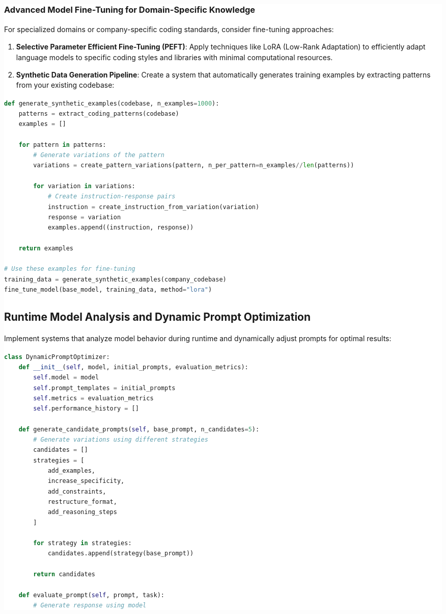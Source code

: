 ### Advanced Model Fine-Tuning for Domain-Specific Knowledge

For specialized domains or company-specific coding standards, consider fine-tuning approaches:

1. **Selective Parameter Efficient Fine-Tuning (PEFT)**: Apply techniques like LoRA (Low-Rank Adaptation) to efficiently adapt language models to specific coding styles and libraries with minimal computational resources.

2. **Synthetic Data Generation Pipeline**: Create a system that automatically generates training examples by extracting patterns from your existing codebase:

```python
def generate_synthetic_examples(codebase, n_examples=1000):
    patterns = extract_coding_patterns(codebase)
    examples = []
    
    for pattern in patterns:
        # Generate variations of the pattern
        variations = create_pattern_variations(pattern, n_per_pattern=n_examples//len(patterns))
        
        for variation in variations:
            # Create instruction-response pairs
            instruction = create_instruction_from_variation(variation)
            response = variation
            examples.append((instruction, response))
    
    return examples

# Use these examples for fine-tuning
training_data = generate_synthetic_examples(company_codebase)
fine_tune_model(base_model, training_data, method="lora")
```

## Runtime Model Analysis and Dynamic Prompt Optimization

Implement systems that analyze model behavior during runtime and dynamically adjust prompts for optimal results:

```python
class DynamicPromptOptimizer:
    def __init__(self, model, initial_prompts, evaluation_metrics):
        self.model = model
        self.prompt_templates = initial_prompts
        self.metrics = evaluation_metrics
        self.performance_history = []
        
    def generate_candidate_prompts(self, base_prompt, n_candidates=5):
        # Generate variations using different strategies
        candidates = []
        strategies = [
            add_examples,
            increase_specificity,
            add_constraints,
            restructure_format,
            add_reasoning_steps
        ]
        
        for strategy in strategies:
            candidates.append(strategy(base_prompt))
            
        return candidates
    
    def evaluate_prompt(self, prompt, task):
        # Generate response using model
```